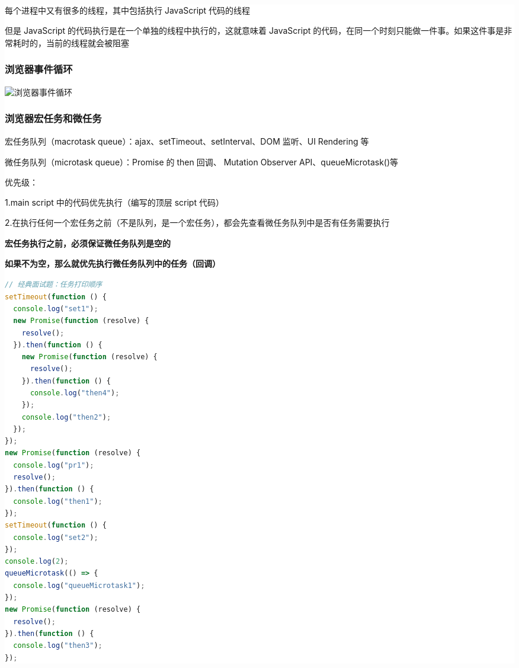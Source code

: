 每个进程中又有很多的线程，其中包括执行 JavaScript 代码的线程

但是 JavaScript 的代码执行是在一个单独的线程中执行的，这就意味着 JavaScript 的代码，在同一个时刻只能做一件事。如果这件事是非常耗时的，当前的线程就会被阻塞

### 浏览器事件循环

![浏览器事件循环](https://misaka10032.oss-cn-chengdu.aliyuncs.com/Node/07-%E4%BA%8B%E4%BB%B6%E5%BE%AA%E7%8E%AF/image-20211012232522122.png)

### 浏览器宏任务和微任务

宏任务队列（macrotask queue）：ajax、setTimeout、setInterval、DOM 监听、UI Rendering 等

微任务队列（microtask queue）：Promise 的 then 回调、 Mutation Observer API、queueMicrotask()等

优先级：

1.main script 中的代码优先执行（编写的顶层 script 代码）

2.在执行任何一个宏任务之前（不是队列，是一个宏任务），都会先查看微任务队列中是否有任务需要执行

**宏任务执行之前，必须保证微任务队列是空的**

**如果不为空，那么就优先执行微任务队列中的任务（回调）**

```js
// 经典面试题：任务打印顺序
setTimeout(function () {
  console.log("set1");
  new Promise(function (resolve) {
    resolve();
  }).then(function () {
    new Promise(function (resolve) {
      resolve();
    }).then(function () {
      console.log("then4");
    });
    console.log("then2");
  });
});
new Promise(function (resolve) {
  console.log("pr1");
  resolve();
}).then(function () {
  console.log("then1");
});
setTimeout(function () {
  console.log("set2");
});
console.log(2);
queueMicrotask(() => {
  console.log("queueMicrotask1");
});
new Promise(function (resolve) {
  resolve();
}).then(function () {
  console.log("then3");
});
```
